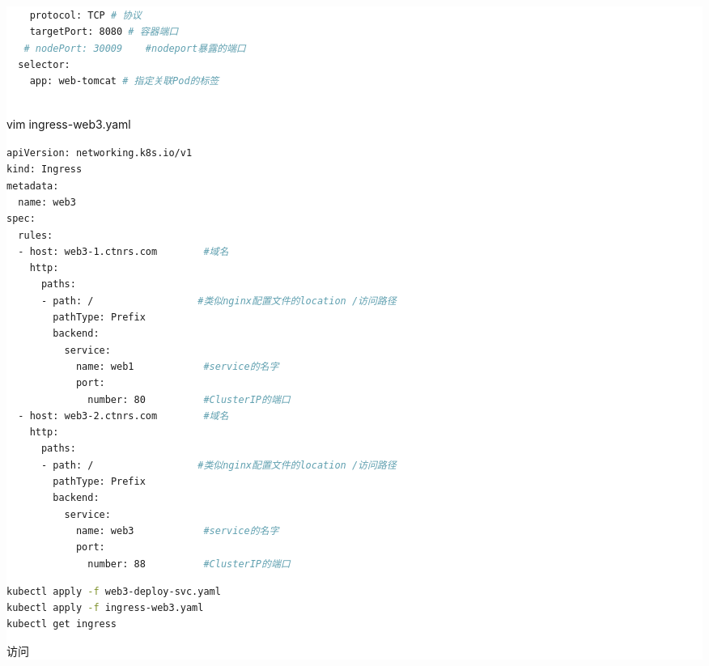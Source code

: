 ```bash
    protocol: TCP # 协议
    targetPort: 8080 # 容器端口
   # nodePort: 30009    #nodeport暴露的端口
  selector:
    app: web-tomcat # 指定关联Pod的标签



```



vim ingress-web3.yaml 

```bash
apiVersion: networking.k8s.io/v1
kind: Ingress
metadata:
  name: web3
spec:
  rules:
  - host: web3-1.ctnrs.com        #域名
    http:
      paths:
      - path: /                  #类似nginx配置文件的location /访问路径
        pathType: Prefix
        backend:
          service:
            name: web1            #service的名字
            port:
              number: 80          #ClusterIP的端口
  - host: web3-2.ctnrs.com        #域名
    http:
      paths:
      - path: /                  #类似nginx配置文件的location /访问路径
        pathType: Prefix
        backend:
          service:
            name: web3            #service的名字
            port:
              number: 88          #ClusterIP的端口


```



```bash
kubectl apply -f web3-deploy-svc.yaml 
kubectl apply -f ingress-web3.yaml 
kubectl get ingress
```

访问
